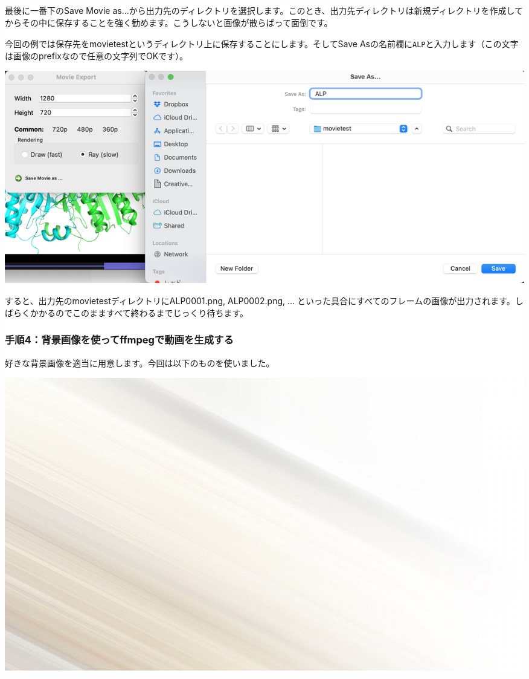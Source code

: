 最後に一番下のSave Movie as...から出力先のディレクトリを選択します。このとき、出力先ディレクトリは新規ディレクトリを作成してからその中に保存することを強く勧めます。こうしないと画像が散らばって面倒です。

今回の例では保存先をmovietestというディレクトリ上に保存することにします。そしてSave Asの名前欄に`ALP`と入力します（この文字は画像のprefixなので任意の文字列でOKです）。

<img src="./image/movie/movie6.png" width="100%" title="">

すると、出力先のmovietestディレクトリにALP0001.png, ALP0002.png, ... といった具合にすべてのフレームの画像が出力されます。しばらくかかるのでこのまますべて終わるまでじっくり待ちます。

### 手順4：背景画像を使ってffmpegで動画を生成する

好きな背景画像を適当に用意します。今回は以下のものを使いました。

<img src="./image/movie/bg.jpg" width="100%" title="">
